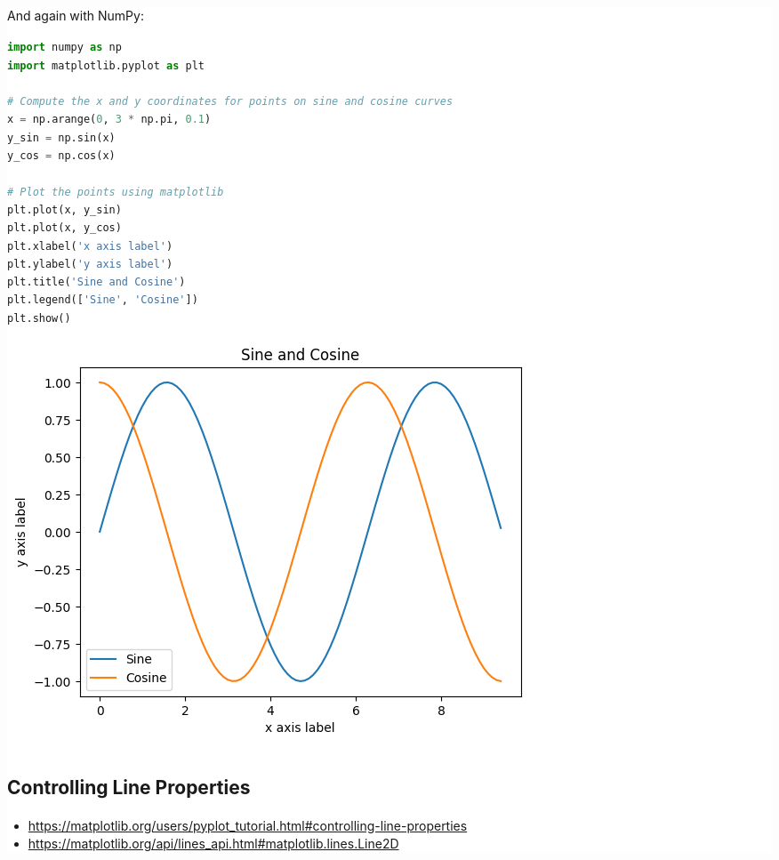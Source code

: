 

And again with NumPy:


```python
import numpy as np
import matplotlib.pyplot as plt

# Compute the x and y coordinates for points on sine and cosine curves
x = np.arange(0, 3 * np.pi, 0.1)
y_sin = np.sin(x)
y_cos = np.cos(x)

# Plot the points using matplotlib
plt.plot(x, y_sin)
plt.plot(x, y_cos)
plt.xlabel('x axis label')
plt.ylabel('y axis label')
plt.title('Sine and Cosine')
plt.legend(['Sine', 'Cosine'])
plt.show()
```


    
![png](./ACM_AI_School_Workshop_1_files/ACM_AI_School_Workshop_1_36_0.png)
    


## Controlling Line Properties
- https://matplotlib.org/users/pyplot_tutorial.html#controlling-line-properties
- https://matplotlib.org/api/lines_api.html#matplotlib.lines.Line2D
